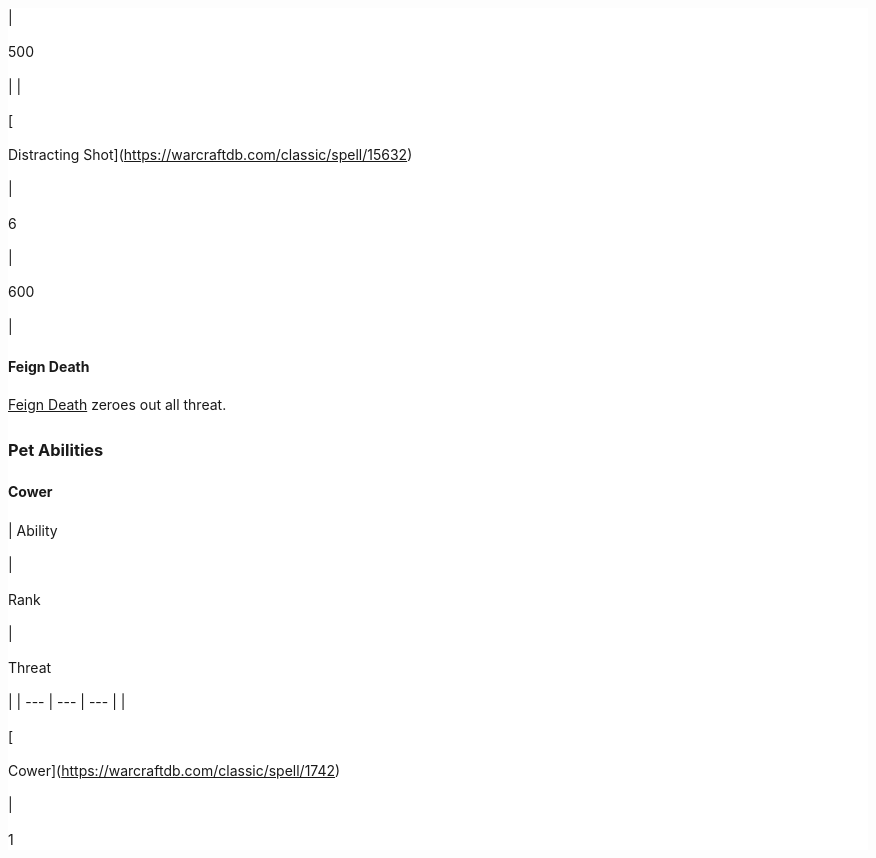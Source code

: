  | 

500

 |
| 

[

Distracting Shot](https://warcraftdb.com/classic/spell/15632)

 | 

6

 | 

600

 |

#### Feign Death

[](https://warcraftdb.com/classic/spell/5384)

[Feign Death](https://warcraftdb.com/classic/spell/5384) zeroes out all threat.

### Pet Abilities

#### Cower

| 
Ability

 | 

Rank

 | 

Threat

 |
| --- | --- | --- |
| 

[

Cower](https://warcraftdb.com/classic/spell/1742)

 | 

1
